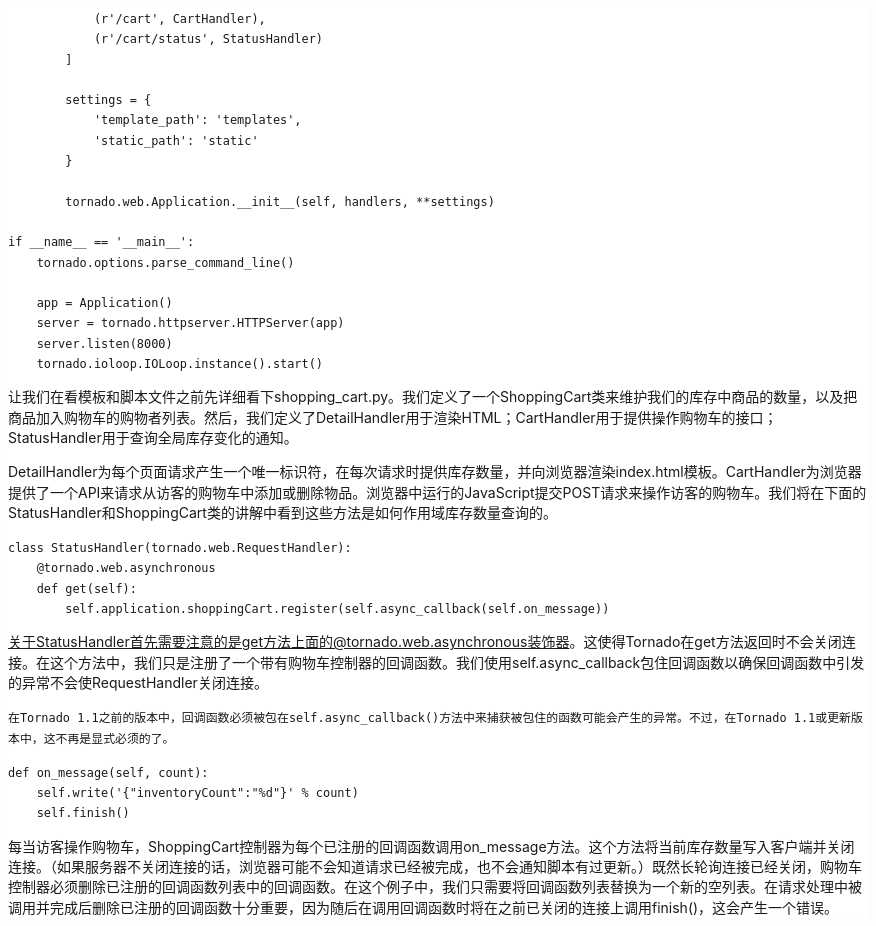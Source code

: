 ```
            (r'/cart', CartHandler),
            (r'/cart/status', StatusHandler)
        ]

        settings = {
            'template_path': 'templates',
            'static_path': 'static'
        }

        tornado.web.Application.__init__(self, handlers, **settings)

if __name__ == '__main__':
    tornado.options.parse_command_line()

    app = Application()
    server = tornado.httpserver.HTTPServer(app)
    server.listen(8000)
    tornado.ioloop.IOLoop.instance().start()
```




让我们在看模板和脚本文件之前先详细看下shopping_cart.py。我们定义了一个ShoppingCart类来维护我们的库存中商品的数量，以及把商品加入购物车的购物者列表。然后，我们定义了DetailHandler用于渲染HTML；CartHandler用于提供操作购物车的接口；StatusHandler用于查询全局库存变化的通知。


DetailHandler为每个页面请求产生一个唯一标识符，在每次请求时提供库存数量，并向浏览器渲染index.html模板。CartHandler为浏览器提供了一个API来请求从访客的购物车中添加或删除物品。浏览器中运行的JavaScript提交POST请求来操作访客的购物车。我们将在下面的StatusHandler和ShoppingCart类的讲解中看到这些方法是如何作用域库存数量查询的。



```
class StatusHandler(tornado.web.RequestHandler):
    @tornado.web.asynchronous
    def get(self):
        self.application.shoppingCart.register(self.async_callback(self.on_message))
```

关于StatusHandler首先需要注意的是get方法上面的@tornado.web.asynchronous装饰器。这使得Tornado在get方法返回时不会关闭连接。在这个方法中，我们只是注册了一个带有购物车控制器的回调函数。我们使用self.async_callback包住回调函数以确保回调函数中引发的异常不会使RequestHandler关闭连接。



    在Tornado 1.1之前的版本中，回调函数必须被包在self.async_callback()方法中来捕获被包住的函数可能会产生的异常。不过，在Tornado 1.1或更新版本中，这不再是显式必须的了。






```
def on_message(self, count):
    self.write('{"inventoryCount":"%d"}' % count)
    self.finish()
```

每当访客操作购物车，ShoppingCart控制器为每个已注册的回调函数调用on_message方法。这个方法将当前库存数量写入客户端并关闭连接。（如果服务器不关闭连接的话，浏览器可能不会知道请求已经被完成，也不会通知脚本有过更新。）既然长轮询连接已经关闭，购物车控制器必须删除已注册的回调函数列表中的回调函数。在这个例子中，我们只需要将回调函数列表替换为一个新的空列表。在请求处理中被调用并完成后删除已注册的回调函数十分重要，因为随后在调用回调函数时将在之前已关闭的连接上调用finish()，这会产生一个错误。
